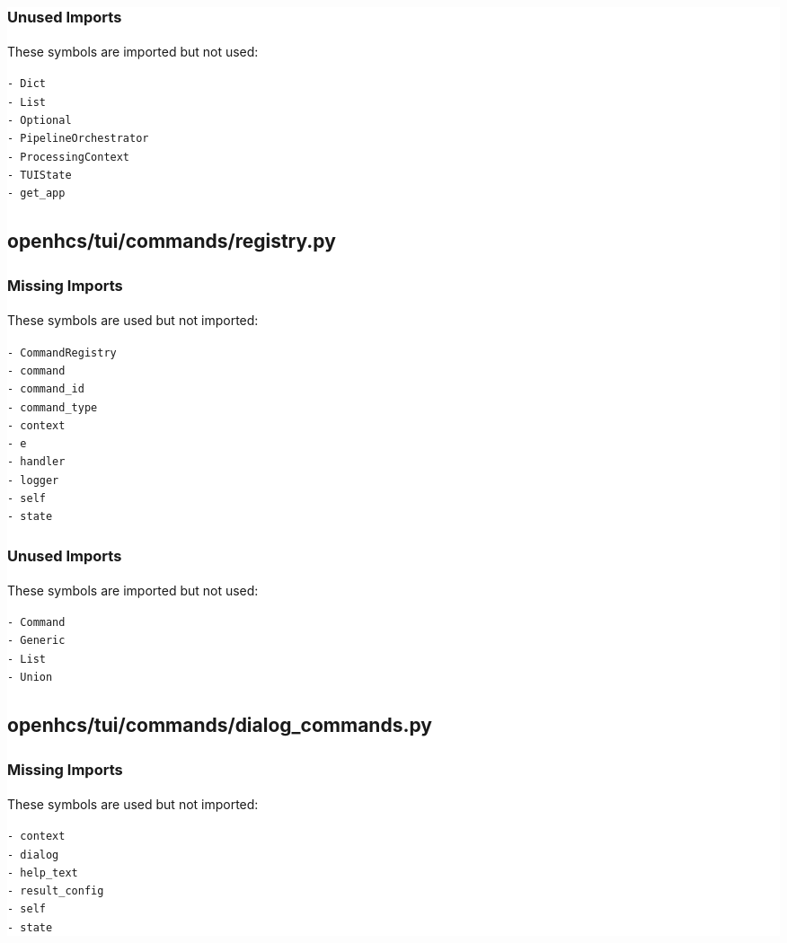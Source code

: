 ### Unused Imports
These symbols are imported but not used:
```
- Dict
- List
- Optional
- PipelineOrchestrator
- ProcessingContext
- TUIState
- get_app
```

## openhcs/tui/commands/registry.py

### Missing Imports
These symbols are used but not imported:
```
- CommandRegistry
- command
- command_id
- command_type
- context
- e
- handler
- logger
- self
- state
```

### Unused Imports
These symbols are imported but not used:
```
- Command
- Generic
- List
- Union
```

## openhcs/tui/commands/dialog_commands.py

### Missing Imports
These symbols are used but not imported:
```
- context
- dialog
- help_text
- result_config
- self
- state
```

